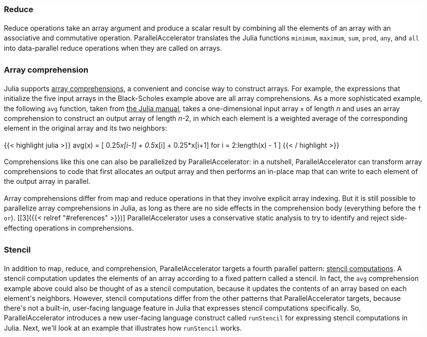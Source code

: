 ### Reduce

Reduce operations take an array argument and produce a scalar result
by combining all the elements of an array with an associative and
commutative operation.  ParallelAccelerator translates the Julia
functions `minimum`, `maximum`, `sum`, `prod`, `any`, and `all` into
data-parallel reduce operations when they are called on arrays.

### Array comprehension

Julia supports
[array comprehensions](https://docs.julialang.org/en/v1/manual/arrays/#comprehensions),
a convenient and concise way to construct arrays.  For example, the
expressions that initialize the five input arrays in the Black-Scholes
example above are all array comprehensions.  As a more sophisticated
example, the following `avg` function, taken from
[the Julia manual](https://docs.julialang.org/en/v1/manual/arrays/#comprehensions),
takes a one-dimensional input array `x` of length *n* and uses an
array comprehension to construct an output array of length *n*-2, in
which each element is a weighted average of the corresponding element
in the original array and its two neighbors:

{{< highlight julia >}}
avg(x) = [ 0.25*x[i-1] + 0.5*x[i] + 0.25*x[i+1] for i = 2:length(x) - 1 ]
{{< / highlight >}}

Comprehensions like this one can also be parallelized by ParallelAccelerator: in a nutshell, ParallelAccelerator can transform array comprehensions to code that first allocates an output array and then performs an in-place map that can write to each element of the output array in parallel.

Array comprehensions differ from map and reduce operations in that
they involve explicit array indexing.  But it is still possible to
parallelize array comprehensions in Julia, as long as there are no
side effects in the comprehension body (everything before the
`for`). [[3]({{< relref "#references" >}})] ParallelAccelerator uses a conservative
static analysis to try to identify and reject side-effecting
operations in comprehensions.

### Stencil

In addition to map, reduce, and comprehension, ParallelAccelerator
targets a fourth parallel pattern:
[stencil computations](https://en.wikipedia.org/wiki/Stencil_code).  A
stencil computation updates the elements of an array according to a
fixed pattern called a stencil.  In fact, the `avg` comprehension
example above could also be thought of as a stencil computation,
because it updates the contents of an array based on each element's
neighbors.  However, stencil computations differ from the other
patterns that ParallelAccelerator targets, because there's not a
built-in, user-facing language feature in Julia that expresses stencil
computations specifically.  So, ParallelAccelerator introduces a new
user-facing language construct called `runStencil` for expressing
stencil computations in Julia.  Next, we'll look at an example that
illustrates how `runStencil` works.
